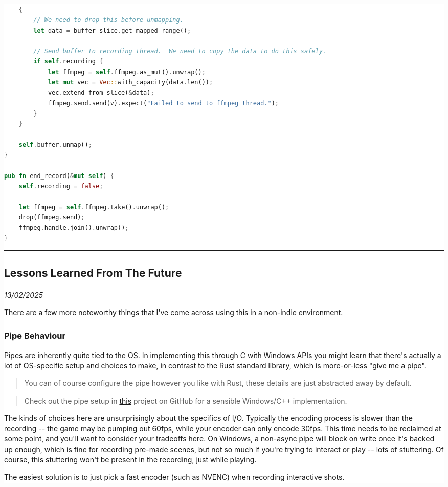 ```rust
    {
        // We need to drop this before unmapping.
        let data = buffer_slice.get_mapped_range();

        // Send buffer to recording thread.  We need to copy the data to do this safely.
        if self.recording {
            let ffmpeg = self.ffmpeg.as_mut().unwrap();
            let mut vec = Vec::with_capacity(data.len());
            vec.extend_from_slice(&data);
            ffmpeg.send.send(v).expect("Failed to send to ffmpeg thread.");
        }
    }

    self.buffer.unmap();
}

pub fn end_record(&mut self) {
    self.recording = false;
    
    let ffmpeg = self.ffmpeg.take().unwrap();
    drop(ffmpeg.send);
    ffmpeg.handle.join().unwrap();
}
```

---

## Lessons Learned From The Future
*13/02/2025*

There are a few more noteworthy things that I've come across using this in a non-indie environment.

### Pipe Behaviour 
Pipes are inherently quite tied to the OS.  In implementing this through C with Windows APIs you might learn that there's actually a lot of OS-specific setup and choices to make, in contrast to the Rust standard library, which is more-or-less "give me a pipe".

> You can of course configure the pipe however you like with Rust, these details are just abstracted away by default.

> Check out the pipe setup in [this](https://github.com/cademtz/ffmpipe/blob/804a4feab371d0b77db7d3cf37a34c7c5354e176/src/ffmpipe.cpp#L88) project on GitHub for a sensible Windows/C++ implementation.

The kinds of choices here are unsurprisingly about the specifics of I/O.  Typically the encoding process is slower than the recording -- the game may be pumping out 60fps, while your encoder can only encode 30fps.  This time needs to be reclaimed at some point, and you'll want to consider your tradeoffs here.  On Windows, a non-async pipe will block on write once it's backed up enough, which is fine for recording pre-made scenes, but not so much if you're trying to interact or play -- lots of stuttering.  Of course, this stuttering won't be present in the recording, just while playing.

The easiest solution is to just pick a fast encoder (such as NVENC) when recording interactive shots.
